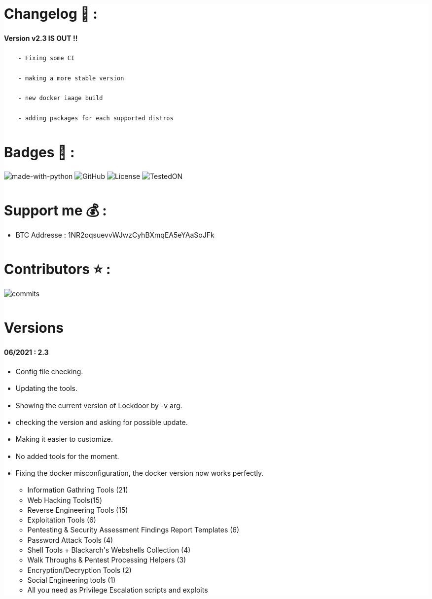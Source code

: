 
# Changelog 📌  :
  #### Version v2.3 IS OUT !! 

        - Fixing some CI 

        - making a more stable version 

        - new docker iaage build

        - adding packages for each supported distros

# Badges 📌 :
![made-with-python]( http://ForTheBadge.com/images/badges/made-with-python.svg)
![GitHub](https://badgen.net/github/release/SofianeHamlaoui/Lockdoor-Framework)
![License](https://badgen.net/pypi/license/lockdoor)
![TestedON](https://img.shields.io/badge/Tested%20on%20%20-Linux%20%26%20Windows-blue)


# Support me 💰 :

   - BTC Addresse : 1NR2oqsuevvWJwzCyhBXmqEA5eYAaSoJFk

# Contributors ⭐ :

![commits](https://badges.pufler.dev/contributors/SofianeHamlaoui/Lockdoor-Framework)

# Versions 


#### 06/2021 : 2.3

- Config file checking.
- Updating the tools.
- Showing the current version of Lockdoor by -v arg.
- checking the version and asking for possible update.
- Making it easier to customize.
- No added tools for the moment.
- Fixing the docker misconfiguration, the docker version now works perfectly.

    - Information Gathring Tools (21)
    - Web Hacking Tools(15)
    - Reverse Engineering Tools (15)
    - Exploitation Tools (6)
    - Pentesting & Security Assessment Findings Report Templates (6)
    - Password Attack Tools (4)
    - Shell Tools + Blackarch's Webshells Collection (4)
    - Walk Throughs & Pentest Processing Helpers (3)
    - Encryption/Decryption Tools (2)
    - Social Engineering tools (1)
    - All you need as Privilege Escalation scripts and exploits
